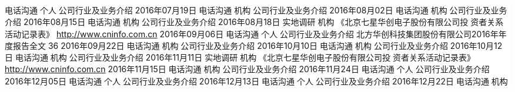 电话沟通
个人
公司行业及业务介绍
2016年07月19日
电话沟通
机构
公司行业及业务介绍
2016年08月02日
电话沟通
机构
公司行业及业务介绍
2016年08月15日
电话沟通
机构
公司行业及业务介绍
2016年08月18日
实地调研
机构
《北京七星华创电子股份有限公司投
资者关系活动记录表》
http://www.cninfo.com.cn
2016年09月06日
电话沟通
个人
公司行业及业务介绍
北方华创科技集团股份有限公司2016年年度报告全文
36
2016年09月22日
电话沟通
机构
公司行业及业务介绍
2016年10月10日
电话沟通
机构
公司行业及业务介绍
2016年10月12日
电话沟通
机构
公司行业及业务介绍
2016年11月11日
实地调研
机构
《北京七星华创电子股份有限公司投
资者关系活动记录表》
http://www.cninfo.com.cn
2016年11月15日
电话沟通
机构
公司行业及业务介绍
2016年11月24日
电话沟通
个人
公司行业及业务介绍
2016年12月05日
电话沟通
个人
公司行业及业务介绍
2016年12月13日
电话沟通
个人
公司行业及业务介绍
2016年12月22日
电话沟通
机构